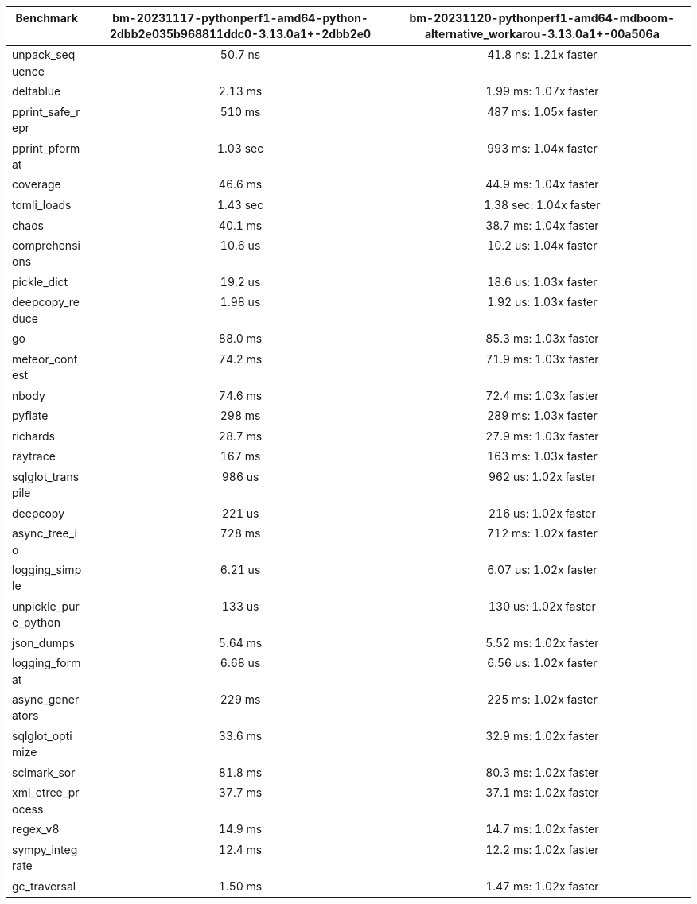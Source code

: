 | Benchmark               | bm-20231117-pythonperf1-amd64-python-2dbb2e035b968811ddc0-3.13.0a1+-2dbb2e0 | bm-20231120-pythonperf1-amd64-mdboom-alternative_workarou-3.13.0a1+-00a506a |
|-------------------------|:---------------------------------------------------------------------------:|:---------------------------------------------------------------------------:|
| unpack_sequence         | 50.7 ns                                                                     | 41.8 ns: 1.21x faster                                                       |
| deltablue               | 2.13 ms                                                                     | 1.99 ms: 1.07x faster                                                       |
| pprint_safe_repr        | 510 ms                                                                      | 487 ms: 1.05x faster                                                        |
| pprint_pformat          | 1.03 sec                                                                    | 993 ms: 1.04x faster                                                        |
| coverage                | 46.6 ms                                                                     | 44.9 ms: 1.04x faster                                                       |
| tomli_loads             | 1.43 sec                                                                    | 1.38 sec: 1.04x faster                                                      |
| chaos                   | 40.1 ms                                                                     | 38.7 ms: 1.04x faster                                                       |
| comprehensions          | 10.6 us                                                                     | 10.2 us: 1.04x faster                                                       |
| pickle_dict             | 19.2 us                                                                     | 18.6 us: 1.03x faster                                                       |
| deepcopy_reduce         | 1.98 us                                                                     | 1.92 us: 1.03x faster                                                       |
| go                      | 88.0 ms                                                                     | 85.3 ms: 1.03x faster                                                       |
| meteor_contest          | 74.2 ms                                                                     | 71.9 ms: 1.03x faster                                                       |
| nbody                   | 74.6 ms                                                                     | 72.4 ms: 1.03x faster                                                       |
| pyflate                 | 298 ms                                                                      | 289 ms: 1.03x faster                                                        |
| richards                | 28.7 ms                                                                     | 27.9 ms: 1.03x faster                                                       |
| raytrace                | 167 ms                                                                      | 163 ms: 1.03x faster                                                        |
| sqlglot_transpile       | 986 us                                                                      | 962 us: 1.02x faster                                                        |
| deepcopy                | 221 us                                                                      | 216 us: 1.02x faster                                                        |
| async_tree_io           | 728 ms                                                                      | 712 ms: 1.02x faster                                                        |
| logging_simple          | 6.21 us                                                                     | 6.07 us: 1.02x faster                                                       |
| unpickle_pure_python    | 133 us                                                                      | 130 us: 1.02x faster                                                        |
| json_dumps              | 5.64 ms                                                                     | 5.52 ms: 1.02x faster                                                       |
| logging_format          | 6.68 us                                                                     | 6.56 us: 1.02x faster                                                       |
| async_generators        | 229 ms                                                                      | 225 ms: 1.02x faster                                                        |
| sqlglot_optimize        | 33.6 ms                                                                     | 32.9 ms: 1.02x faster                                                       |
| scimark_sor             | 81.8 ms                                                                     | 80.3 ms: 1.02x faster                                                       |
| xml_etree_process       | 37.7 ms                                                                     | 37.1 ms: 1.02x faster                                                       |
| regex_v8                | 14.9 ms                                                                     | 14.7 ms: 1.02x faster                                                       |
| sympy_integrate         | 12.4 ms                                                                     | 12.2 ms: 1.02x faster                                                       |
| gc_traversal            | 1.50 ms                                                                     | 1.47 ms: 1.02x faster                                                       |
